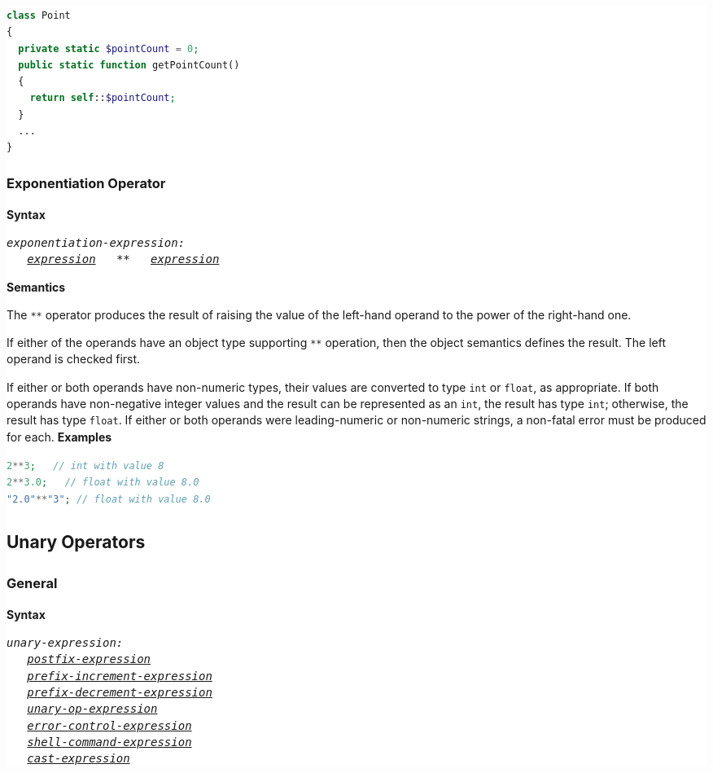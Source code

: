 ```PHP
class Point
{
  private static $pointCount = 0;
  public static function getPointCount()
  {
    return self::$pointCount;
  }
  ...
}
```

### Exponentiation Operator

**Syntax**



<pre>
<i id="grammar-exponentiation-expression">exponentiation-expression:</i>
   <i><a href="#grammar-expression">expression</a></i>   **   <i><a href="#grammar-expression">expression</a></i>
</pre>

**Semantics**

The `**` operator produces the result of raising the value of the
left-hand operand to the power of the right-hand one.

If either of the operands have an object type supporting `**` operation,
then the object semantics defines the result. The left operand is checked first.

If either or both operands have non-numeric types, their values are converted
to type `int` or `float`, as appropriate. If both operands have non-negative
integer values and the result can be represented as an `int`, the result has
type `int`; otherwise, the result has type `float`.  If either or both operands
were leading-numeric or non-numeric strings, a non-fatal error must be produced
for each.  **Examples**

```PHP
2**3;   // int with value 8
2**3.0;   // float with value 8.0
"2.0"**"3"; // float with value 8.0
```

## Unary Operators

### General

**Syntax**



<pre>
<i id="grammar-unary-expression">unary-expression:</i>
   <i><a href="#grammar-postfix-expression">postfix-expression</a></i>
   <i><a href="#grammar-prefix-increment-expression">prefix-increment-expression</a></i>
   <i><a href="#grammar-prefix-decrement-expression">prefix-decrement-expression</a></i>
   <i><a href="#grammar-unary-op-expression">unary-op-expression</a></i>
   <i><a href="#grammar-error-control-expression">error-control-expression</a></i>
   <i><a href="#grammar-shell-command-expression">shell-command-expression</a></i>
   <i><a href="#grammar-cast-expression">cast-expression</a></i>
</pre>
